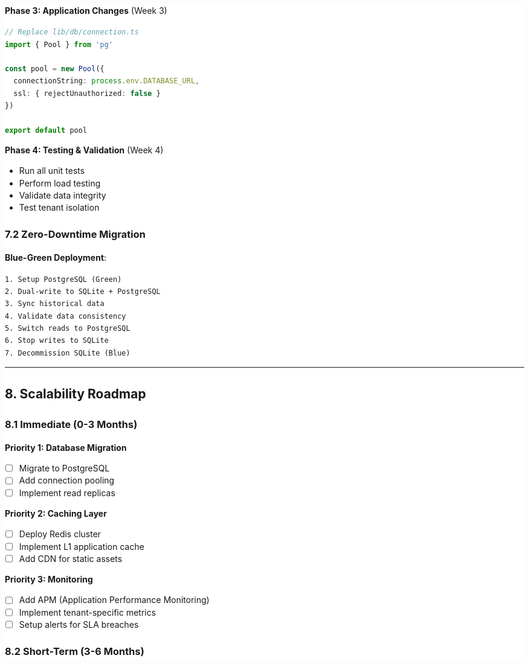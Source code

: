 **Phase 3: Application Changes** (Week 3)
```typescript
// Replace lib/db/connection.ts
import { Pool } from 'pg'

const pool = new Pool({
  connectionString: process.env.DATABASE_URL,
  ssl: { rejectUnauthorized: false }
})

export default pool
```

**Phase 4: Testing & Validation** (Week 4)
- Run all unit tests
- Perform load testing
- Validate data integrity
- Test tenant isolation

### 7.2 Zero-Downtime Migration

**Blue-Green Deployment**:
```
1. Setup PostgreSQL (Green)
2. Dual-write to SQLite + PostgreSQL
3. Sync historical data
4. Validate data consistency
5. Switch reads to PostgreSQL
6. Stop writes to SQLite
7. Decommission SQLite (Blue)
```

---

## 8. Scalability Roadmap

### 8.1 Immediate (0-3 Months)

**Priority 1: Database Migration**
- [ ] Migrate to PostgreSQL
- [ ] Add connection pooling
- [ ] Implement read replicas

**Priority 2: Caching Layer**
- [ ] Deploy Redis cluster
- [ ] Implement L1 application cache
- [ ] Add CDN for static assets

**Priority 3: Monitoring**
- [ ] Add APM (Application Performance Monitoring)
- [ ] Implement tenant-specific metrics
- [ ] Setup alerts for SLA breaches

### 8.2 Short-Term (3-6 Months)
